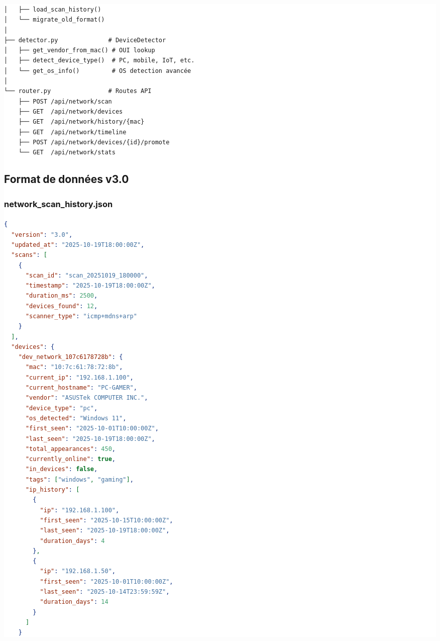 ```
│   ├── load_scan_history()
│   └── migrate_old_format()
│
├── detector.py              # DeviceDetector
│   ├── get_vendor_from_mac() # OUI lookup
│   ├── detect_device_type()  # PC, mobile, IoT, etc.
│   └── get_os_info()         # OS detection avancée
│
└── router.py                # Routes API
    ├── POST /api/network/scan
    ├── GET  /api/network/devices
    ├── GET  /api/network/history/{mac}
    ├── GET  /api/network/timeline
    ├── POST /api/network/devices/{id}/promote
    └── GET  /api/network/stats
```

## Format de données v3.0

### network_scan_history.json

```json
{
  "version": "3.0",
  "updated_at": "2025-10-19T18:00:00Z",
  "scans": [
    {
      "scan_id": "scan_20251019_180000",
      "timestamp": "2025-10-19T18:00:00Z",
      "duration_ms": 2500,
      "devices_found": 12,
      "scanner_type": "icmp+mdns+arp"
    }
  ],
  "devices": {
    "dev_network_107c6178728b": {
      "mac": "10:7c:61:78:72:8b",
      "current_ip": "192.168.1.100",
      "current_hostname": "PC-GAMER",
      "vendor": "ASUSTek COMPUTER INC.",
      "device_type": "pc",
      "os_detected": "Windows 11",
      "first_seen": "2025-10-01T10:00:00Z",
      "last_seen": "2025-10-19T18:00:00Z",
      "total_appearances": 450,
      "currently_online": true,
      "in_devices": false,
      "tags": ["windows", "gaming"],
      "ip_history": [
        {
          "ip": "192.168.1.100",
          "first_seen": "2025-10-15T10:00:00Z",
          "last_seen": "2025-10-19T18:00:00Z",
          "duration_days": 4
        },
        {
          "ip": "192.168.1.50",
          "first_seen": "2025-10-01T10:00:00Z",
          "last_seen": "2025-10-14T23:59:59Z",
          "duration_days": 14
        }
      ]
    }
```